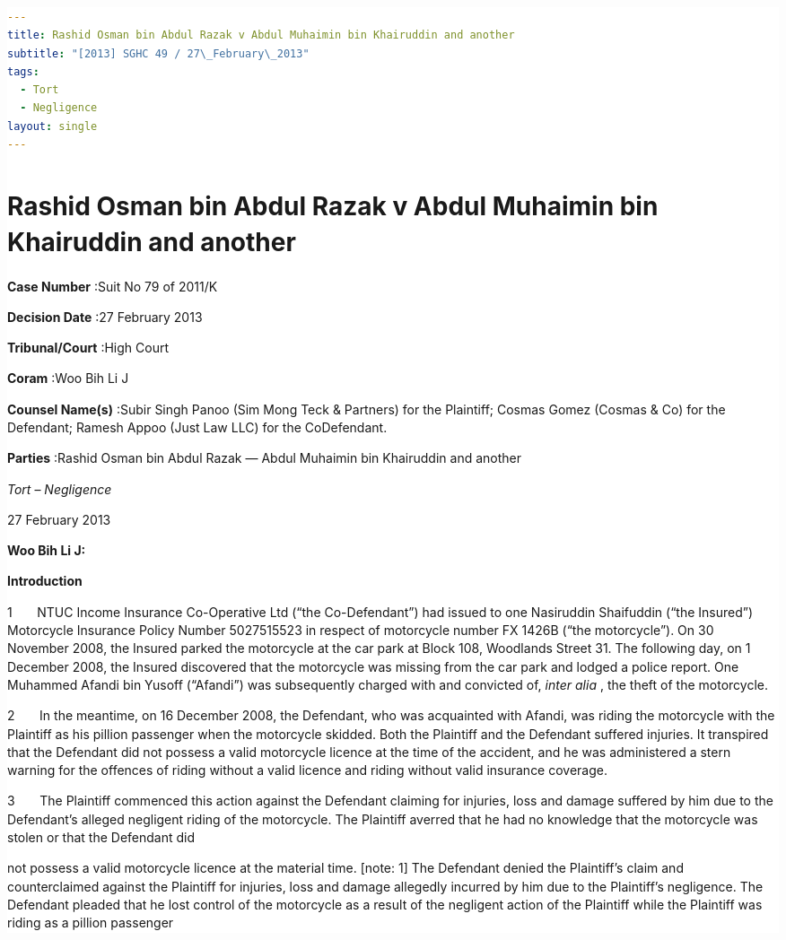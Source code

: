 ```yaml
---
title: Rashid Osman bin Abdul Razak v Abdul Muhaimin bin Khairuddin and another
subtitle: "[2013] SGHC 49 / 27\_February\_2013"
tags:
  - Tort
  - Negligence
layout: single
---
```

# Rashid Osman bin Abdul Razak v Abdul Muhaimin bin Khairuddin and another 



**Case Number** :Suit No 79 of 2011/K 

**Decision Date** :27 February 2013 

**Tribunal/Court** :High Court 

**Coram** :Woo Bih Li J 

**Counsel Name(s)** :Subir Singh Panoo (Sim Mong Teck & Partners) for the Plaintiff; Cosmas Gomez (Cosmas & Co) for the Defendant; Ramesh Appoo (Just Law LLC) for the CoDefendant. 

**Parties** :Rashid Osman bin Abdul Razak — Abdul Muhaimin bin Khairuddin and another 

_Tort_ – _Negligence_ 

27 February 2013 

**Woo Bih Li J:** 

**Introduction** 

1       NTUC Income Insurance Co-Operative Ltd (“the Co-Defendant”) had issued to one Nasiruddin Shaifuddin (“the Insured”) Motorcycle Insurance Policy Number 5027515523 in respect of motorcycle number FX 1426B (“the motorcycle”). On 30 November 2008, the Insured parked the motorcycle at the car park at Block 108, Woodlands Street 31. The following day, on 1 December 2008, the Insured discovered that the motorcycle was missing from the car park and lodged a police report. One Muhammed Afandi bin Yusoff (“Afandi”) was subsequently charged with and convicted of, _inter alia_ , the theft of the motorcycle. 

2       In the meantime, on 16 December 2008, the Defendant, who was acquainted with Afandi, was riding the motorcycle with the Plaintiff as his pillion passenger when the motorcycle skidded. Both the Plaintiff and the Defendant suffered injuries. It transpired that the Defendant did not possess a valid motorcycle licence at the time of the accident, and he was administered a stern warning for the offences of riding without a valid licence and riding without valid insurance coverage. 

3       The Plaintiff commenced this action against the Defendant claiming for injuries, loss and damage suffered by him due to the Defendant’s alleged negligent riding of the motorcycle. The Plaintiff averred that he had no knowledge that the motorcycle was stolen or that the Defendant did 

not possess a valid motorcycle licence at the material time. [note: 1] The Defendant denied the Plaintiff’s claim and counterclaimed against the Plaintiff for injuries, loss and damage allegedly incurred by him due to the Plaintiff’s negligence. The Defendant pleaded that he lost control of the motorcycle as a result of the negligent action of the Plaintiff while the Plaintiff was riding as a pillion passenger 
